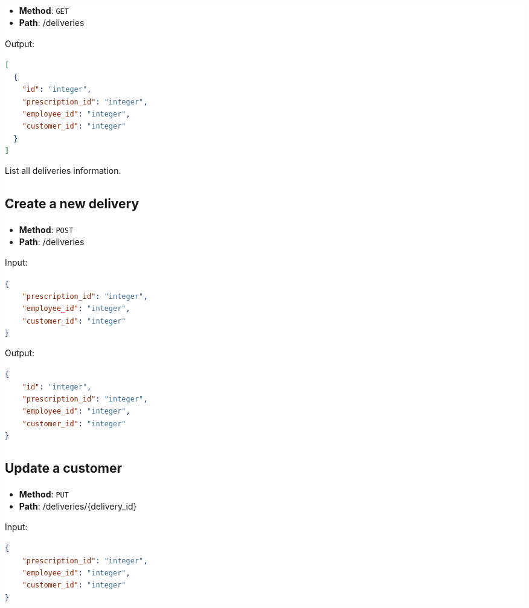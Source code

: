 - **Method**: `GET`
- **Path**: /deliveries

Output:

```json
[
  {
    "id": "integer",
    "prescription_id": "integer",
    "employee_id": "integer",
    "customer_id": "integer"
  }
]
```

List all deliveries information.


## Create a new delivery

- **Method**: `POST`
- **Path**: /deliveries

Input:

```json
{
    "prescription_id": "integer",
    "employee_id": "integer",
    "customer_id": "integer"
}
```

Output:

```json
{
    "id": "integer",
    "prescription_id": "integer",
    "employee_id": "integer",
    "customer_id": "integer"
}
```


## Update a customer

- **Method**: `PUT`
- **Path**: /deliveries/{delivery_id}

Input:

```json
{
    "prescription_id": "integer",
    "employee_id": "integer",
    "customer_id": "integer"
}
```

